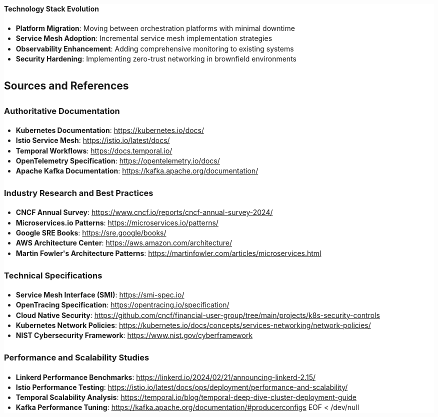 #### Technology Stack Evolution
- **Platform Migration**: Moving between orchestration platforms with minimal downtime
- **Service Mesh Adoption**: Incremental service mesh implementation strategies
- **Observability Enhancement**: Adding comprehensive monitoring to existing systems
- **Security Hardening**: Implementing zero-trust networking in brownfield environments

## Sources and References

### Authoritative Documentation
- **Kubernetes Documentation**: https://kubernetes.io/docs/
- **Istio Service Mesh**: https://istio.io/latest/docs/
- **Temporal Workflows**: https://docs.temporal.io/
- **OpenTelemetry Specification**: https://opentelemetry.io/docs/
- **Apache Kafka Documentation**: https://kafka.apache.org/documentation/

### Industry Research and Best Practices
- **CNCF Annual Survey**: https://www.cncf.io/reports/cncf-annual-survey-2024/
- **Microservices.io Patterns**: https://microservices.io/patterns/
- **Google SRE Books**: https://sre.google/books/
- **AWS Architecture Center**: https://aws.amazon.com/architecture/
- **Martin Fowler's Architecture Patterns**: https://martinfowler.com/articles/microservices.html

### Technical Specifications
- **Service Mesh Interface (SMI)**: https://smi-spec.io/
- **OpenTracing Specification**: https://opentracing.io/specification/
- **Cloud Native Security**: https://github.com/cncf/financial-user-group/tree/main/projects/k8s-security-controls
- **Kubernetes Network Policies**: https://kubernetes.io/docs/concepts/services-networking/network-policies/
- **NIST Cybersecurity Framework**: https://www.nist.gov/cyberframework

### Performance and Scalability Studies
- **Linkerd Performance Benchmarks**: https://linkerd.io/2024/02/21/announcing-linkerd-2.15/
- **Istio Performance Testing**: https://istio.io/latest/docs/ops/deployment/performance-and-scalability/
- **Temporal Scalability Analysis**: https://temporal.io/blog/temporal-deep-dive-cluster-deployment-guide
- **Kafka Performance Tuning**: https://kafka.apache.org/documentation/#producerconfigs
EOF < /dev/null